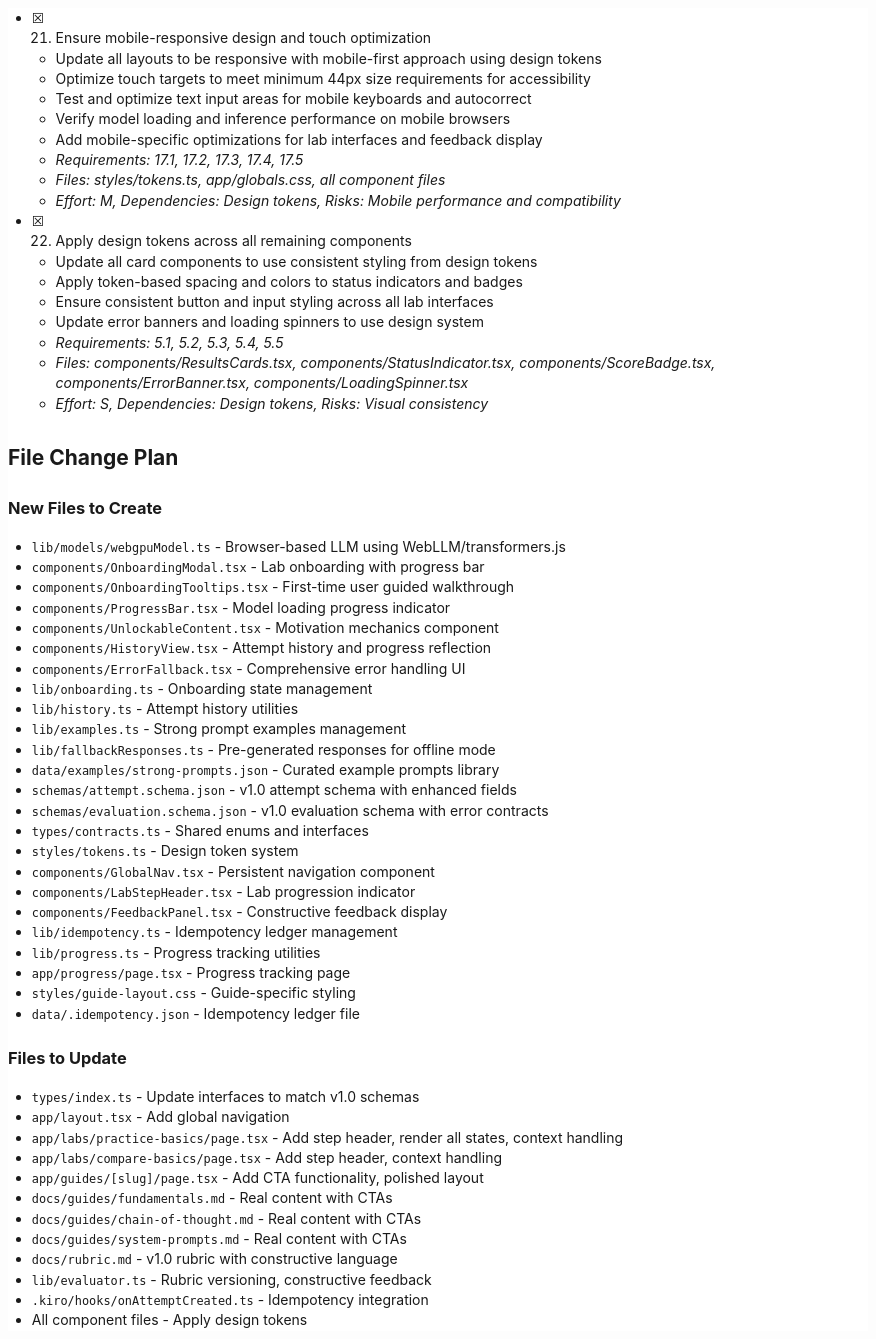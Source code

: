 - [x] 21. Ensure mobile-responsive design and touch optimization
  - Update all layouts to be responsive with mobile-first approach using design tokens
  - Optimize touch targets to meet minimum 44px size requirements for accessibility
  - Test and optimize text input areas for mobile keyboards and autocorrect
  - Verify model loading and inference performance on mobile browsers
  - Add mobile-specific optimizations for lab interfaces and feedback display
  - _Requirements: 17.1, 17.2, 17.3, 17.4, 17.5_
  - _Files: styles/tokens.ts, app/globals.css, all component files_
  - _Effort: M, Dependencies: Design tokens, Risks: Mobile performance and compatibility_

- [x] 22. Apply design tokens across all remaining components
  - Update all card components to use consistent styling from design tokens
  - Apply token-based spacing and colors to status indicators and badges
  - Ensure consistent button and input styling across all lab interfaces
  - Update error banners and loading spinners to use design system
  - _Requirements: 5.1, 5.2, 5.3, 5.4, 5.5_
  - _Files: components/ResultsCards.tsx, components/StatusIndicator.tsx, components/ScoreBadge.tsx, components/ErrorBanner.tsx, components/LoadingSpinner.tsx_
  - _Effort: S, Dependencies: Design tokens, Risks: Visual consistency_

## File Change Plan

### New Files to Create
- `lib/models/webgpuModel.ts` - Browser-based LLM using WebLLM/transformers.js
- `components/OnboardingModal.tsx` - Lab onboarding with progress bar
- `components/OnboardingTooltips.tsx` - First-time user guided walkthrough
- `components/ProgressBar.tsx` - Model loading progress indicator
- `components/UnlockableContent.tsx` - Motivation mechanics component
- `components/HistoryView.tsx` - Attempt history and progress reflection
- `components/ErrorFallback.tsx` - Comprehensive error handling UI
- `lib/onboarding.ts` - Onboarding state management
- `lib/history.ts` - Attempt history utilities
- `lib/examples.ts` - Strong prompt examples management
- `lib/fallbackResponses.ts` - Pre-generated responses for offline mode
- `data/examples/strong-prompts.json` - Curated example prompts library
- `schemas/attempt.schema.json` - v1.0 attempt schema with enhanced fields
- `schemas/evaluation.schema.json` - v1.0 evaluation schema with error contracts
- `types/contracts.ts` - Shared enums and interfaces
- `styles/tokens.ts` - Design token system
- `components/GlobalNav.tsx` - Persistent navigation component
- `components/LabStepHeader.tsx` - Lab progression indicator
- `components/FeedbackPanel.tsx` - Constructive feedback display
- `lib/idempotency.ts` - Idempotency ledger management
- `lib/progress.ts` - Progress tracking utilities
- `app/progress/page.tsx` - Progress tracking page
- `styles/guide-layout.css` - Guide-specific styling
- `data/.idempotency.json` - Idempotency ledger file

### Files to Update
- `types/index.ts` - Update interfaces to match v1.0 schemas
- `app/layout.tsx` - Add global navigation
- `app/labs/practice-basics/page.tsx` - Add step header, render all states, context handling
- `app/labs/compare-basics/page.tsx` - Add step header, context handling
- `app/guides/[slug]/page.tsx` - Add CTA functionality, polished layout
- `docs/guides/fundamentals.md` - Real content with CTAs
- `docs/guides/chain-of-thought.md` - Real content with CTAs
- `docs/guides/system-prompts.md` - Real content with CTAs
- `docs/rubric.md` - v1.0 rubric with constructive language
- `lib/evaluator.ts` - Rubric versioning, constructive feedback
- `.kiro/hooks/onAttemptCreated.ts` - Idempotency integration
- All component files - Apply design tokens
